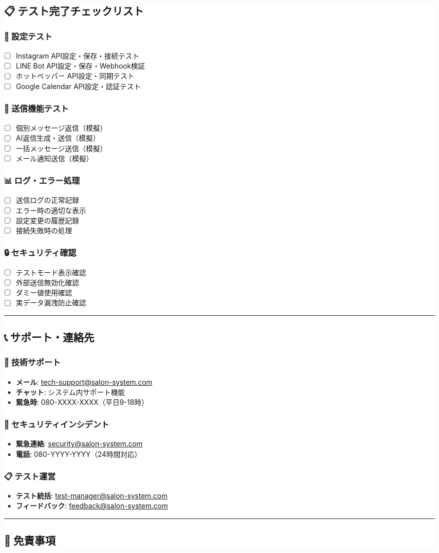 
## 📋 テスト完了チェックリスト

### 🔧 設定テスト
- [ ] Instagram API設定・保存・接続テスト
- [ ] LINE Bot API設定・保存・Webhook検証  
- [ ] ホットペッパー API設定・同期テスト
- [ ] Google Calendar API設定・認証テスト

### 💬 送信機能テスト
- [ ] 個別メッセージ返信（模擬）
- [ ] AI返信生成・送信（模擬）
- [ ] 一括メッセージ送信（模擬）
- [ ] メール通知送信（模擬）

### 📊 ログ・エラー処理
- [ ] 送信ログの正常記録
- [ ] エラー時の適切な表示
- [ ] 設定変更の履歴記録
- [ ] 接続失敗時の処理

### 🔒 セキュリティ確認
- [ ] テストモード表示確認
- [ ] 外部送信無効化確認
- [ ] ダミー値使用確認
- [ ] 実データ漏洩防止確認

---

## 📞 サポート・連絡先

### 🔧 技術サポート
- **メール**: tech-support@salon-system.com
- **チャット**: システム内サポート機能
- **緊急時**: 080-XXXX-XXXX（平日9-18時）

### 🚨 セキュリティインシデント
- **緊急連絡**: security@salon-system.com
- **電話**: 080-YYYY-YYYY（24時間対応）

### 📋 テスト運営
- **テスト統括**: test-manager@salon-system.com
- **フィードバック**: feedback@salon-system.com

---

## 📝 免責事項

